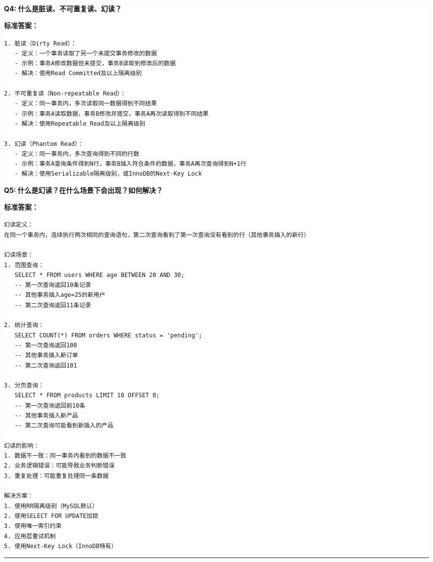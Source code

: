 **Q4: 什么是脏读、不可重复读、幻读？**

**标准答案：**
```
1. 脏读（Dirty Read）：
   - 定义：一个事务读取了另一个未提交事务修改的数据
   - 示例：事务A修改数据但未提交，事务B读取到修改后的数据
   - 解决：使用Read Committed及以上隔离级别

2. 不可重复读（Non-repeatable Read）：
   - 定义：同一事务内，多次读取同一数据得到不同结果
   - 示例：事务A读取数据，事务B修改并提交，事务A再次读取得到不同结果
   - 解决：使用Repeatable Read及以上隔离级别

3. 幻读（Phantom Read）：
   - 定义：同一事务内，多次查询得到不同的行数
   - 示例：事务A查询条件得到N行，事务B插入符合条件的数据，事务A再次查询得到N+1行
   - 解决：使用Serializable隔离级别，或InnoDB的Next-Key Lock
```

**Q5: 什么是幻读？在什么场景下会出现？如何解决？**

**标准答案：**
```
幻读定义：
在同一个事务内，连续执行两次相同的查询语句，第二次查询看到了第一次查询没有看到的行（其他事务插入的新行）

幻读场景：
1. 范围查询：
   SELECT * FROM users WHERE age BETWEEN 20 AND 30;
   -- 第一次查询返回10条记录
   -- 其他事务插入age=25的新用户
   -- 第二次查询返回11条记录

2. 统计查询：
   SELECT COUNT(*) FROM orders WHERE status = 'pending';
   -- 第一次查询返回100
   -- 其他事务插入新订单
   -- 第二次查询返回101

3. 分页查询：
   SELECT * FROM products LIMIT 10 OFFSET 0;
   -- 第一次查询返回前10条
   -- 其他事务插入新产品
   -- 第二次查询可能看到新插入的产品

幻读的影响：
1. 数据不一致：同一事务内看到的数据不一致
2. 业务逻辑错误：可能导致业务判断错误
3. 重复处理：可能重复处理同一条数据

解决方案：
1. 使用RR隔离级别（MySQL默认）
2. 使用SELECT FOR UPDATE加锁
3. 使用唯一索引约束
4. 应用层重试机制
5. 使用Next-Key Lock（InnoDB特有）
```

---